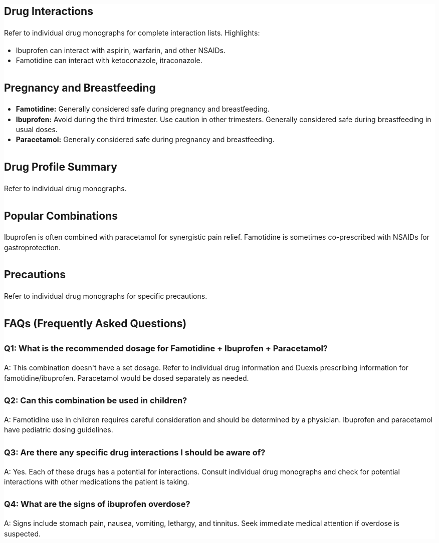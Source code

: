 ## **Drug Interactions**

Refer to individual drug monographs for complete interaction lists.  Highlights:

* Ibuprofen can interact with aspirin, warfarin, and other NSAIDs.
* Famotidine can interact with ketoconazole, itraconazole.


## **Pregnancy and Breastfeeding**

* **Famotidine:**  Generally considered safe during pregnancy and breastfeeding.
* **Ibuprofen:** Avoid during the third trimester. Use caution in other trimesters. Generally considered safe during breastfeeding in usual doses.
* **Paracetamol:** Generally considered safe during pregnancy and breastfeeding.


## **Drug Profile Summary**

Refer to individual drug monographs.

## **Popular Combinations**

Ibuprofen is often combined with paracetamol for synergistic pain relief. Famotidine is sometimes co-prescribed with NSAIDs for gastroprotection.

## **Precautions**

Refer to individual drug monographs for specific precautions.

## **FAQs (Frequently Asked Questions)**


### **Q1: What is the recommended dosage for Famotidine + Ibuprofen + Paracetamol?**

A: This combination doesn't have a set dosage.  Refer to individual drug information and Duexis prescribing information for famotidine/ibuprofen.  Paracetamol would be dosed separately as needed.

### **Q2:  Can this combination be used in children?**

A: Famotidine use in children requires careful consideration and should be determined by a physician. Ibuprofen and paracetamol have pediatric dosing guidelines.

### **Q3: Are there any specific drug interactions I should be aware of?**

A:  Yes. Each of these drugs has a potential for interactions. Consult individual drug monographs and check for potential interactions with other medications the patient is taking.

### **Q4: What are the signs of ibuprofen overdose?**

A:  Signs include stomach pain, nausea, vomiting, lethargy, and tinnitus. Seek immediate medical attention if overdose is suspected.
